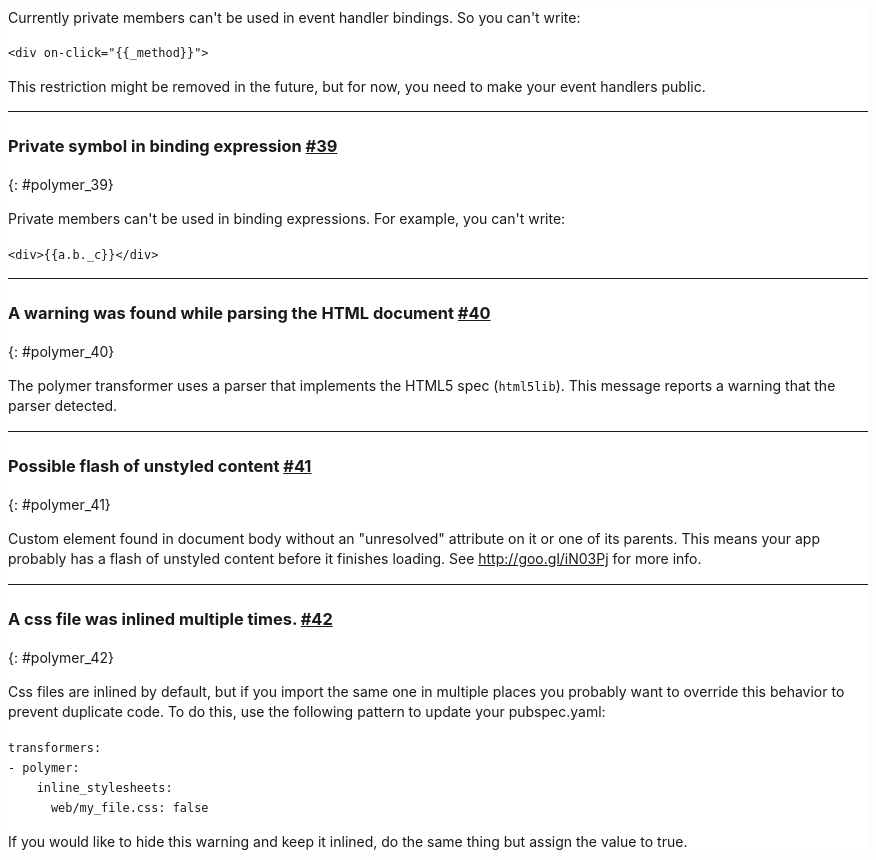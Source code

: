 Currently private members can't be used in event handler bindings. So you can't
write:

    <div on-click="{{_method}}">

This restriction might be removed in the future, but for now, you need to make
your event handlers public.


----

### Private symbol in binding expression [#39](#polymer_39)
{: #polymer_39}

Private members can't be used in binding expressions. For example, you can't
write:

    <div>{{a.b._c}}</div>


----

### A warning was found while parsing the HTML document [#40](#polymer_40)
{: #polymer_40}

The polymer transformer uses a parser that implements the HTML5 spec
(`html5lib`). This message reports a
warning that the parser detected.


----

### Possible flash of unstyled content [#41](#polymer_41)
{: #polymer_41}

Custom element found in document body without an "unresolved" attribute on it or
one of its parents. This means your app probably has a flash of unstyled content
before it finishes loading. See <http://goo.gl/iN03Pj> for more info.


----

### A css file was inlined multiple times. [#42](#polymer_42)
{: #polymer_42}

Css files are inlined by default, but if you import the same one in multiple
places you probably want to override this behavior to prevent duplicate code.
To do this, use the following pattern to update your pubspec.yaml:

    transformers:
    - polymer:
        inline_stylesheets:
          web/my_file.css: false

If you would like to hide this warning and keep it inlined, do the same thing
but assign the value to true.
